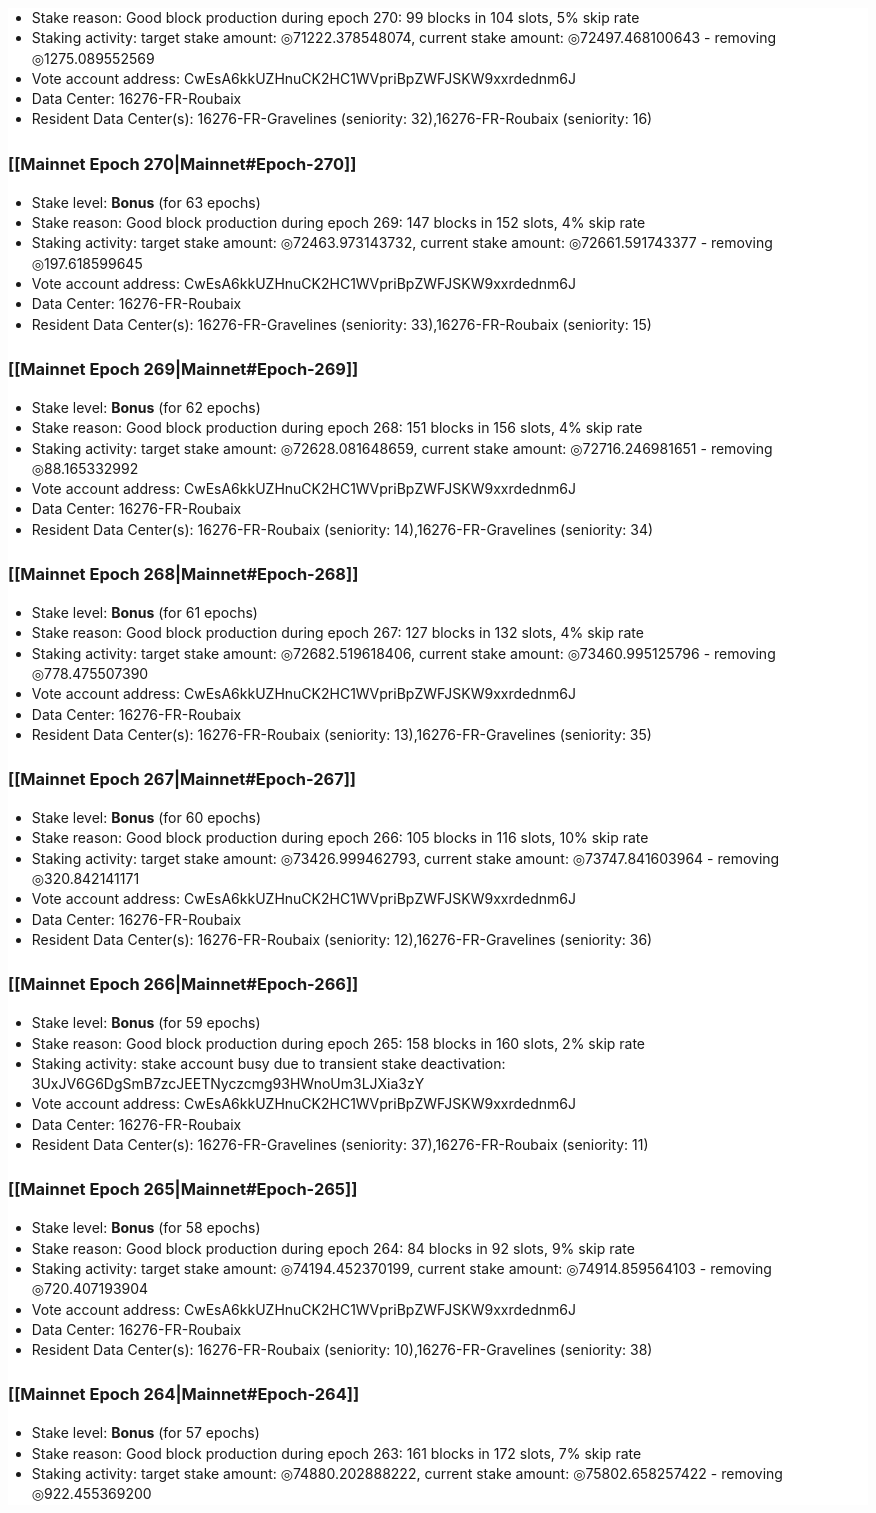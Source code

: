 * Stake reason: Good block production during epoch 270: 99 blocks in 104 slots, 5% skip rate
* Staking activity: target stake amount: ◎71222.378548074, current stake amount: ◎72497.468100643 - removing ◎1275.089552569
* Vote account address: CwEsA6kkUZHnuCK2HC1WVpriBpZWFJSKW9xxrdednm6J
* Data Center: 16276-FR-Roubaix
* Resident Data Center(s): 16276-FR-Gravelines (seniority: 32),16276-FR-Roubaix (seniority: 16)
### [[Mainnet Epoch 270|Mainnet#Epoch-270]]
* Stake level: **Bonus** (for 63 epochs)
* Stake reason: Good block production during epoch 269: 147 blocks in 152 slots, 4% skip rate
* Staking activity: target stake amount: ◎72463.973143732, current stake amount: ◎72661.591743377 - removing ◎197.618599645
* Vote account address: CwEsA6kkUZHnuCK2HC1WVpriBpZWFJSKW9xxrdednm6J
* Data Center: 16276-FR-Roubaix
* Resident Data Center(s): 16276-FR-Gravelines (seniority: 33),16276-FR-Roubaix (seniority: 15)
### [[Mainnet Epoch 269|Mainnet#Epoch-269]]
* Stake level: **Bonus** (for 62 epochs)
* Stake reason: Good block production during epoch 268: 151 blocks in 156 slots, 4% skip rate
* Staking activity: target stake amount: ◎72628.081648659, current stake amount: ◎72716.246981651 - removing ◎88.165332992
* Vote account address: CwEsA6kkUZHnuCK2HC1WVpriBpZWFJSKW9xxrdednm6J
* Data Center: 16276-FR-Roubaix
* Resident Data Center(s): 16276-FR-Roubaix (seniority: 14),16276-FR-Gravelines (seniority: 34)
### [[Mainnet Epoch 268|Mainnet#Epoch-268]]
* Stake level: **Bonus** (for 61 epochs)
* Stake reason: Good block production during epoch 267: 127 blocks in 132 slots, 4% skip rate
* Staking activity: target stake amount: ◎72682.519618406, current stake amount: ◎73460.995125796 - removing ◎778.475507390
* Vote account address: CwEsA6kkUZHnuCK2HC1WVpriBpZWFJSKW9xxrdednm6J
* Data Center: 16276-FR-Roubaix
* Resident Data Center(s): 16276-FR-Roubaix (seniority: 13),16276-FR-Gravelines (seniority: 35)
### [[Mainnet Epoch 267|Mainnet#Epoch-267]]
* Stake level: **Bonus** (for 60 epochs)
* Stake reason: Good block production during epoch 266: 105 blocks in 116 slots, 10% skip rate
* Staking activity: target stake amount: ◎73426.999462793, current stake amount: ◎73747.841603964 - removing ◎320.842141171
* Vote account address: CwEsA6kkUZHnuCK2HC1WVpriBpZWFJSKW9xxrdednm6J
* Data Center: 16276-FR-Roubaix
* Resident Data Center(s): 16276-FR-Roubaix (seniority: 12),16276-FR-Gravelines (seniority: 36)
### [[Mainnet Epoch 266|Mainnet#Epoch-266]]
* Stake level: **Bonus** (for 59 epochs)
* Stake reason: Good block production during epoch 265: 158 blocks in 160 slots, 2% skip rate
* Staking activity: stake account busy due to transient stake deactivation: 3UxJV6G6DgSmB7zcJEETNyczcmg93HWnoUm3LJXia3zY
* Vote account address: CwEsA6kkUZHnuCK2HC1WVpriBpZWFJSKW9xxrdednm6J
* Data Center: 16276-FR-Roubaix
* Resident Data Center(s): 16276-FR-Gravelines (seniority: 37),16276-FR-Roubaix (seniority: 11)
### [[Mainnet Epoch 265|Mainnet#Epoch-265]]
* Stake level: **Bonus** (for 58 epochs)
* Stake reason: Good block production during epoch 264: 84 blocks in 92 slots, 9% skip rate
* Staking activity: target stake amount: ◎74194.452370199, current stake amount: ◎74914.859564103 - removing ◎720.407193904
* Vote account address: CwEsA6kkUZHnuCK2HC1WVpriBpZWFJSKW9xxrdednm6J
* Data Center: 16276-FR-Roubaix
* Resident Data Center(s): 16276-FR-Roubaix (seniority: 10),16276-FR-Gravelines (seniority: 38)
### [[Mainnet Epoch 264|Mainnet#Epoch-264]]
* Stake level: **Bonus** (for 57 epochs)
* Stake reason: Good block production during epoch 263: 161 blocks in 172 slots, 7% skip rate
* Staking activity: target stake amount: ◎74880.202888222, current stake amount: ◎75802.658257422 - removing ◎922.455369200